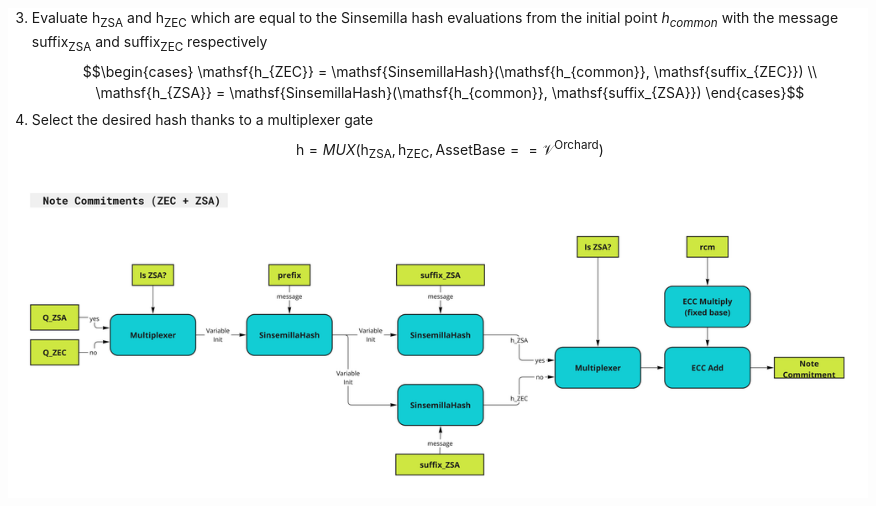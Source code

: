 3. Evaluate $\mathsf{h_{ZSA}}$ and $\mathsf{h_{ZEC}}$ which are equal to the Sinsemilla hash evaluations from the initial point $h_{common}$ with the message $\mathsf{suffix_{ZSA}}$ and $\mathsf{suffix_{ZEC}}$ respectively
$$\begin{cases}
\mathsf{h_{ZEC}} = \mathsf{SinsemillaHash}(\mathsf{h_{common}}, \mathsf{suffix_{ZEC}}) \\
\mathsf{h_{ZSA}} = \mathsf{SinsemillaHash}(\mathsf{h_{common}}, \mathsf{suffix_{ZSA}})
\end{cases}$$
4. Select the desired hash thanks to a multiplexer gate
$$ \mathsf{h} = MUX(\mathsf{h_{ZSA}}, \mathsf{h_{ZEC}}, \mathsf{AssetBase} == \mathcal{V}^{\mathsf{Orchard}})$$

![](./zsa-note-commit.png)

